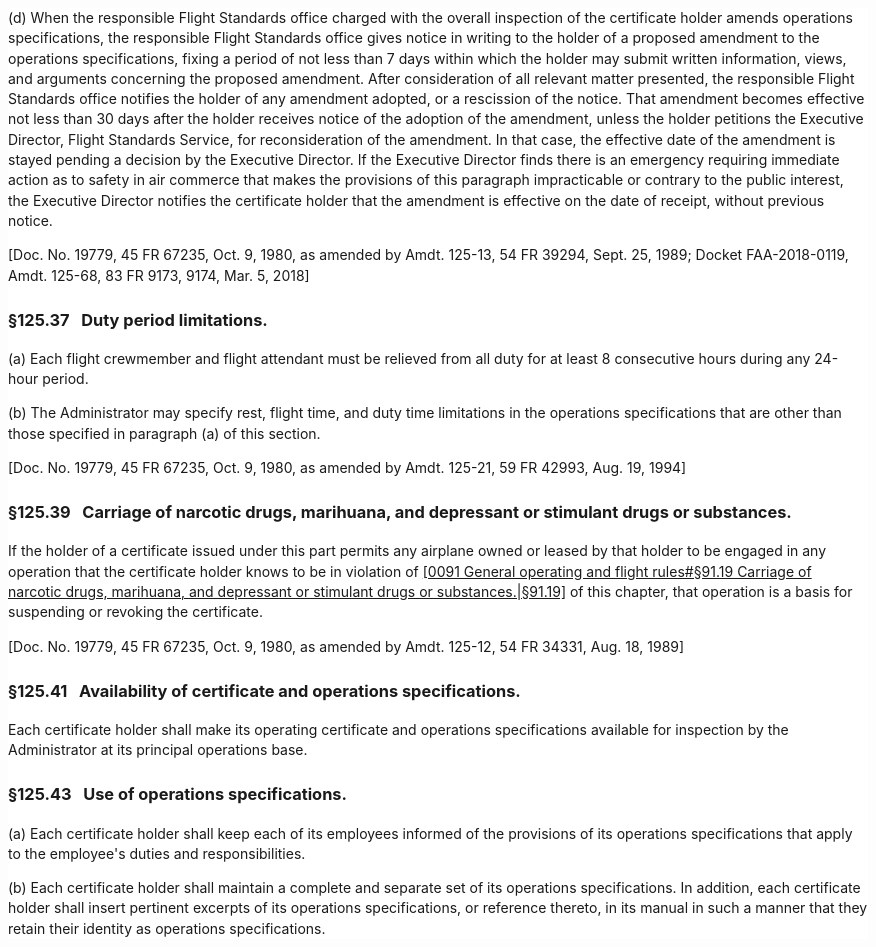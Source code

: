 \(d\) When the responsible Flight Standards office charged with the overall inspection of the certificate holder amends operations specifications, the responsible Flight Standards office gives notice in writing to the holder of a proposed amendment to the operations specifications, fixing a period of not less than 7 days within which the holder may submit written information, views, and arguments concerning the proposed amendment. After consideration of all relevant matter presented, the responsible Flight Standards office notifies the holder of any amendment adopted, or a rescission of the notice. That amendment becomes effective not less than 30 days after the holder receives notice of the adoption of the amendment, unless the holder petitions the Executive Director, Flight Standards Service, for reconsideration of the amendment. In that case, the effective date of the amendment is stayed pending a decision by the Executive Director. If the Executive Director finds there is an emergency requiring immediate action as to safety in air commerce that makes the provisions of this paragraph impracticable or contrary to the public interest, the Executive Director notifies the certificate holder that the amendment is effective on the date of receipt, without previous notice.

\[Doc. No. 19779, 45 FR 67235, Oct. 9, 1980, as amended by Amdt. 125-13, 54 FR 39294, Sept. 25, 1989; Docket FAA-2018-0119, Amdt. 125-68, 83 FR 9173, 9174, Mar. 5, 2018\]

### §125.37   Duty period limitations.

\(a\) Each flight crewmember and flight attendant must be relieved from all duty for at least 8 consecutive hours during any 24-hour period.

\(b\) The Administrator may specify rest, flight time, and duty time limitations in the operations specifications that are other than those specified in paragraph (a) of this section.

\[Doc. No. 19779, 45 FR 67235, Oct. 9, 1980, as amended by Amdt. 125-21, 59 FR 42993, Aug. 19, 1994\]

### §125.39   Carriage of narcotic drugs, marihuana, and depressant or stimulant drugs or substances.

If the holder of a certificate issued under this part permits any airplane owned or leased by that holder to be engaged in any operation that the certificate holder knows to be in violation of [[0091 General operating and flight rules#§91.19   Carriage of narcotic drugs, marihuana, and depressant or stimulant drugs or substances.|§91.19]](a) of this chapter, that operation is a basis for suspending or revoking the certificate.

\[Doc. No. 19779, 45 FR 67235, Oct. 9, 1980, as amended by Amdt. 125-12, 54 FR 34331, Aug. 18, 1989\]

### §125.41   Availability of certificate and operations specifications.

Each certificate holder shall make its operating certificate and operations specifications available for inspection by the Administrator at its principal operations base.

### §125.43   Use of operations specifications.

\(a\) Each certificate holder shall keep each of its employees informed of the provisions of its operations specifications that apply to the employee's duties and responsibilities.

\(b\) Each certificate holder shall maintain a complete and separate set of its operations specifications. In addition, each certificate holder shall insert pertinent excerpts of its operations specifications, or reference thereto, in its manual in such a manner that they retain their identity as operations specifications.

